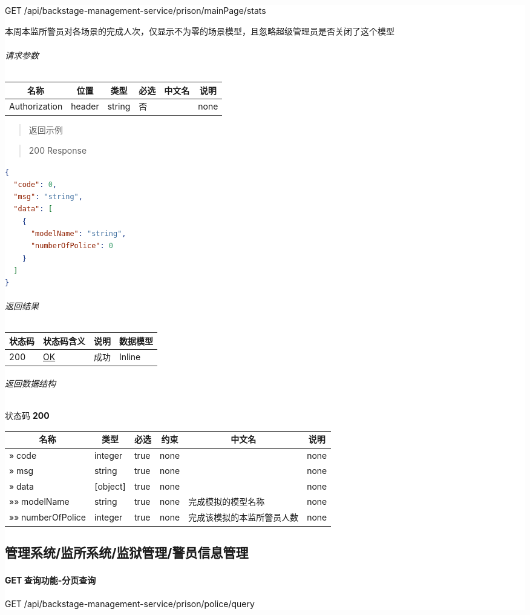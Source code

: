 GET /api/backstage-management-service/prison/mainPage/stats

本周本监所警员对各场景的完成人次，仅显示不为零的场景模型，且忽略超级管理员是否关闭了这个模型

###### 请求参数

|名称|位置|类型|必选|中文名|说明|
|---|---|---|---|---|---|
|Authorization|header|string| 否 ||none|

> 返回示例

> 200 Response

```json
{
  "code": 0,
  "msg": "string",
  "data": [
    {
      "modelName": "string",
      "numberOfPolice": 0
    }
  ]
}
```

###### 返回结果

|状态码|状态码含义|说明|数据模型|
|---|---|---|---|
|200|[OK](https://tools.ietf.org/html/rfc7231##section-6.3.1)|成功|Inline|

###### 返回数据结构

状态码 **200**

|名称|类型|必选|约束|中文名|说明|
|---|---|---|---|---|---|
|» code|integer|true|none||none|
|» msg|string|true|none||none|
|» data|[object]|true|none||none|
|»» modelName|string|true|none|完成模拟的模型名称|none|
|»» numberOfPolice|integer|true|none|完成该模拟的本监所警员人数|none|



## 管理系统/监所系统/监狱管理/警员信息管理

#### GET 查询功能-分页查询

GET /api/backstage-management-service/prison/police/query
